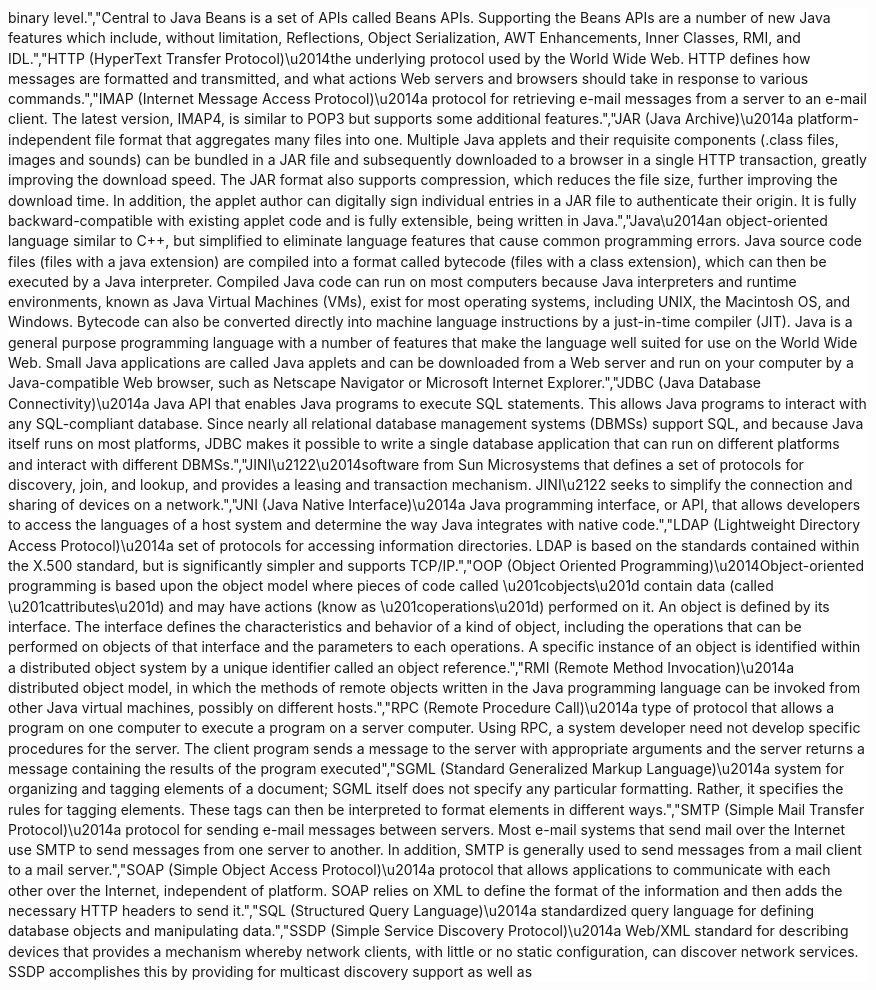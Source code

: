 binary level.","Central to Java Beans is a set of APIs called Beans APIs. Supporting the Beans APIs are a number of new Java features which include, without limitation, Reflections, Object Serialization, AWT Enhancements, Inner Classes, RMI, and IDL.","HTTP (HyperText Transfer Protocol)\u2014the underlying protocol used by the World Wide Web. HTTP defines how messages are formatted and transmitted, and what actions Web servers and browsers should take in response to various commands.","IMAP (Internet Message Access Protocol)\u2014a protocol for retrieving e-mail messages from a server to an e-mail client. The latest version, IMAP4, is similar to POP3 but supports some additional features.","JAR (Java Archive)\u2014a platform-independent file format that aggregates many files into one. Multiple Java applets and their requisite components (.class files, images and sounds) can be bundled in a JAR file and subsequently downloaded to a browser in a single HTTP transaction, greatly improving the download speed. The JAR format also supports compression, which reduces the file size, further improving the download time. In addition, the applet author can digitally sign individual entries in a JAR file to authenticate their origin. It is fully backward-compatible with existing applet code and is fully extensible, being written in Java.","Java\u2014an object-oriented language similar to C++, but simplified to eliminate language features that cause common programming errors. Java source code files (files with a java extension) are compiled into a format called bytecode (files with a class extension), which can then be executed by a Java interpreter. Compiled Java code can run on most computers because Java interpreters and runtime environments, known as Java Virtual Machines (VMs), exist for most operating systems, including UNIX, the Macintosh OS, and Windows. Bytecode can also be converted directly into machine language instructions by a just-in-time compiler (JIT). Java is a general purpose programming language with a number of features that make the language well suited for use on the World Wide Web. Small Java applications are called Java applets and can be downloaded from a Web server and run on your computer by a Java-compatible Web browser, such as Netscape Navigator or Microsoft Internet Explorer.","JDBC (Java Database Connectivity)\u2014a Java API that enables Java programs to execute SQL statements. This allows Java programs to interact with any SQL-compliant database. Since nearly all relational database management systems (DBMSs) support SQL, and because Java itself runs on most platforms, JDBC makes it possible to write a single database application that can run on different platforms and interact with different DBMSs.","JINI\u2122\u2014software from Sun Microsystems that defines a set of protocols for discovery, join, and lookup, and provides a leasing and transaction mechanism. JINI\u2122 seeks to simplify the connection and sharing of devices on a network.","JNI (Java Native Interface)\u2014a Java programming interface, or API, that allows developers to access the languages of a host system and determine the way Java integrates with native code.","LDAP (Lightweight Directory Access Protocol)\u2014a set of protocols for accessing information directories. LDAP is based on the standards contained within the X.500 standard, but is significantly simpler and supports TCP\/IP.","OOP (Object Oriented Programming)\u2014Object-oriented programming is based upon the object model where pieces of code called \u201cobjects\u201d contain data (called \u201cattributes\u201d) and may have actions (know as \u201coperations\u201d) performed on it. An object is defined by its interface. The interface defines the characteristics and behavior of a kind of object, including the operations that can be performed on objects of that interface and the parameters to each operations. A specific instance of an object is identified within a distributed object system by a unique identifier called an object reference.","RMI (Remote Method Invocation)\u2014a distributed object model, in which the methods of remote objects written in the Java programming language can be invoked from other Java virtual machines, possibly on different hosts.","RPC (Remote Procedure Call)\u2014a type of protocol that allows a program on one computer to execute a program on a server computer. Using RPC, a system developer need not develop specific procedures for the server. The client program sends a message to the server with appropriate arguments and the server returns a message containing the results of the program executed","SGML (Standard Generalized Markup Language)\u2014a system for organizing and tagging elements of a document; SGML itself does not specify any particular formatting. Rather, it specifies the rules for tagging elements. These tags can then be interpreted to format elements in different ways.","SMTP (Simple Mail Transfer Protocol)\u2014a protocol for sending e-mail messages between servers. Most e-mail systems that send mail over the Internet use SMTP to send messages from one server to another. In addition, SMTP is generally used to send messages from a mail client to a mail server.","SOAP (Simple Object Access Protocol)\u2014a protocol that allows applications to communicate with each other over the Internet, independent of platform. SOAP relies on XML to define the format of the information and then adds the necessary HTTP headers to send it.","SQL (Structured Query Language)\u2014a standardized query language for defining database objects and manipulating data.","SSDP (Simple Service Discovery Protocol)\u2014a Web\/XML standard for describing devices that provides a mechanism whereby network clients, with little or no static configuration, can discover network services. SSDP accomplishes this by providing for multicast discovery support as well as
